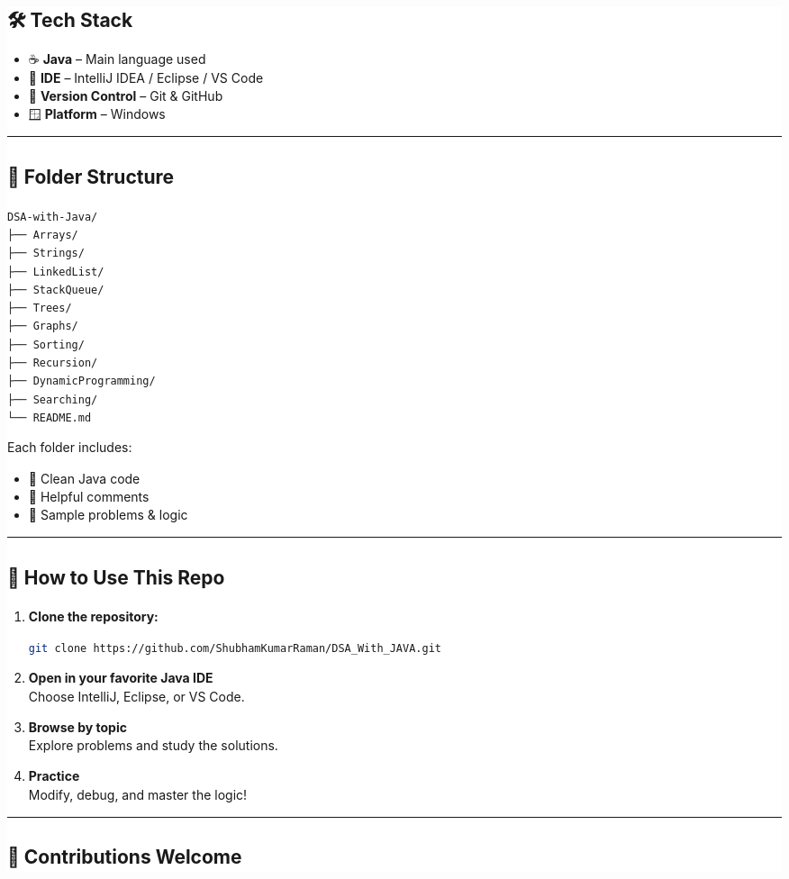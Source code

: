 
## 🛠️ Tech Stack

- ☕ **Java** – Main language used  
- 🧠 **IDE** – IntelliJ IDEA / Eclipse / VS Code  
- 🔗 **Version Control** – Git & GitHub  
- 🪟 **Platform** – Windows

---

## 📁 Folder Structure

```bash
DSA-with-Java/
├── Arrays/
├── Strings/
├── LinkedList/
├── StackQueue/
├── Trees/
├── Graphs/
├── Sorting/
├── Recursion/
├── DynamicProgramming/
├── Searching/
└── README.md
```

Each folder includes:
- 🧠 Clean Java code  
- 💬 Helpful comments  
- 🧪 Sample problems & logic

---

## 🚀 How to Use This Repo

1. **Clone the repository:**
   ```bash
   git clone https://github.com/ShubhamKumarRaman/DSA_With_JAVA.git
   ```

2. **Open in your favorite Java IDE**  
   Choose IntelliJ, Eclipse, or VS Code.

3. **Browse by topic**  
   Explore problems and study the solutions.

4. **Practice**  
   Modify, debug, and master the logic!

---

## 🤝 Contributions Welcome
